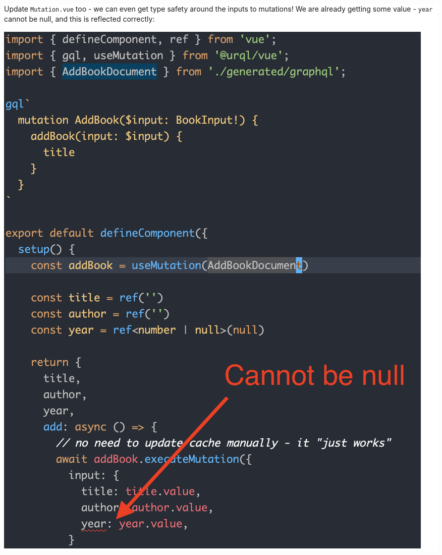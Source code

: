 Update `Mutation.vue` too - we can even get type safety around the inputs to mutations! We are already getting some value - `year` cannot be null, and this is reflected correctly:

![](./images/types.png)
